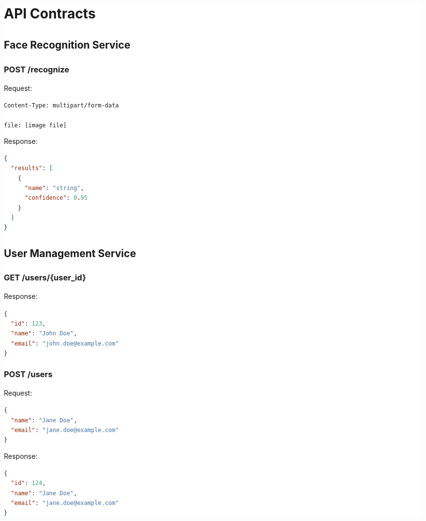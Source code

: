 # API Contracts

## Face Recognition Service

### POST /recognize
Request:
```
Content-Type: multipart/form-data

file: [image file]
```

Response:
```json
{
  "results": [
    {
      "name": "string",
      "confidence": 0.95
    }
  ]
}
```

## User Management Service

### GET /users/{user_id}
Response:
```json
{
  "id": 123,
  "name": "John Doe",
  "email": "john.doe@example.com"
}
```

### POST /users
Request:
```json
{
  "name": "Jane Doe",
  "email": "jane.doe@example.com"
}
```

Response:
```json
{
  "id": 124,
  "name": "Jane Doe",
  "email": "jane.doe@example.com"
}
```
